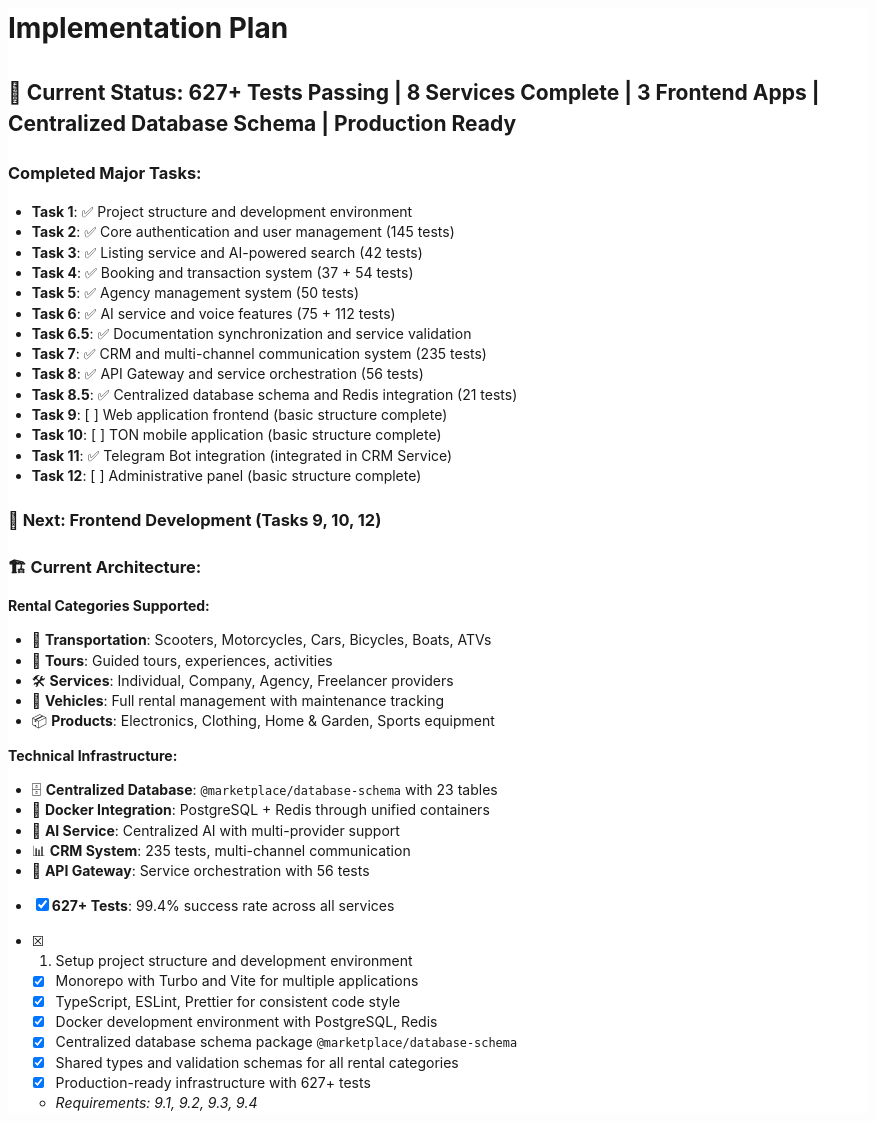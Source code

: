 # Implementation Plan

## 🎯 Current Status: **627+ Tests Passing | 8 Services Complete | 3 Frontend Apps | Centralized Database Schema | Production Ready**

### **Completed Major Tasks:**

- **Task 1**: ✅ Project structure and development environment
- **Task 2**: ✅ Core authentication and user management (145 tests)
- **Task 3**: ✅ Listing service and AI-powered search (42 tests)
- **Task 4**: ✅ Booking and transaction system (37 + 54 tests)
- **Task 5**: ✅ Agency management system (50 tests)
- **Task 6**: ✅ AI service and voice features (75 + 112 tests)
- **Task 6.5**: ✅ Documentation synchronization and service validation
- **Task 7**: ✅ CRM and multi-channel communication system (235 tests)
- **Task 8**: ✅ API Gateway and service orchestration (56 tests)
- **Task 8.5**: ✅ Centralized database schema and Redis integration (21 tests)
- **Task 9**: [ ] Web application frontend (basic structure complete)
- **Task 10**: [ ] TON mobile application (basic structure complete)
- **Task 11**: ✅ Telegram Bot integration (integrated in CRM Service)
- **Task 12**: [ ] Administrative panel (basic structure complete)

### 🚀 **Next: Frontend Development (Tasks 9, 10, 12)**

### 🏗️ **Current Architecture:**

**Rental Categories Supported:**

- 🚗 **Transportation**: Scooters, Motorcycles, Cars, Bicycles, Boats, ATVs
- 🎯 **Tours**: Guided tours, experiences, activities
- 🛠️ **Services**: Individual, Company, Agency, Freelancer providers
- 🚙 **Vehicles**: Full rental management with maintenance tracking
- 📦 **Products**: Electronics, Clothing, Home & Garden, Sports equipment

**Technical Infrastructure:**

- 🗄️ **Centralized Database**: `@marketplace/database-schema` with 23 tables
- 🐳 **Docker Integration**: PostgreSQL + Redis through unified containers
- 🤖 **AI Service**: Centralized AI with multi-provider support
- 📊 **CRM System**: 235 tests, multi-channel communication
- 🔗 **API Gateway**: Service orchestration with 56 tests
- [x] **627+ Tests**: 99.4% success rate across all services

- [x] 1. Setup project structure and development environment
  - [x] Monorepo with Turbo and Vite for multiple applications
  - [x] TypeScript, ESLint, Prettier for consistent code style
  - [x] Docker development environment with PostgreSQL, Redis
  - [x] Centralized database schema package `@marketplace/database-schema`
  - [x] Shared types and validation schemas for all rental categories
  - [x] Production-ready infrastructure with 627+ tests
  - _Requirements: 9.1, 9.2, 9.3, 9.4_
